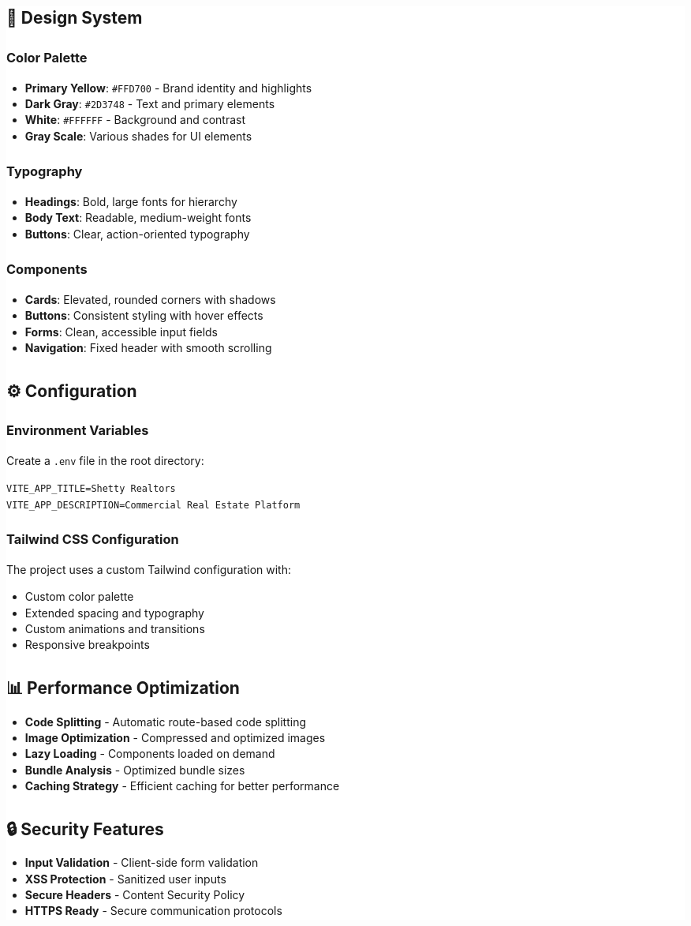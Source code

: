 ## 🎨 Design System

### Color Palette
- **Primary Yellow**: `#FFD700` - Brand identity and highlights
- **Dark Gray**: `#2D3748` - Text and primary elements
- **White**: `#FFFFFF` - Background and contrast
- **Gray Scale**: Various shades for UI elements

### Typography
- **Headings**: Bold, large fonts for hierarchy
- **Body Text**: Readable, medium-weight fonts
- **Buttons**: Clear, action-oriented typography

### Components
- **Cards**: Elevated, rounded corners with shadows
- **Buttons**: Consistent styling with hover effects
- **Forms**: Clean, accessible input fields
- **Navigation**: Fixed header with smooth scrolling

## ⚙️ Configuration

### Environment Variables
Create a `.env` file in the root directory:
```env
VITE_APP_TITLE=Shetty Realtors
VITE_APP_DESCRIPTION=Commercial Real Estate Platform
```

### Tailwind CSS Configuration
The project uses a custom Tailwind configuration with:
- Custom color palette
- Extended spacing and typography
- Custom animations and transitions
- Responsive breakpoints

## 📊 Performance Optimization

- **Code Splitting** - Automatic route-based code splitting
- **Image Optimization** - Compressed and optimized images
- **Lazy Loading** - Components loaded on demand
- **Bundle Analysis** - Optimized bundle sizes
- **Caching Strategy** - Efficient caching for better performance

## 🔒 Security Features

- **Input Validation** - Client-side form validation
- **XSS Protection** - Sanitized user inputs
- **Secure Headers** - Content Security Policy
- **HTTPS Ready** - Secure communication protocols
